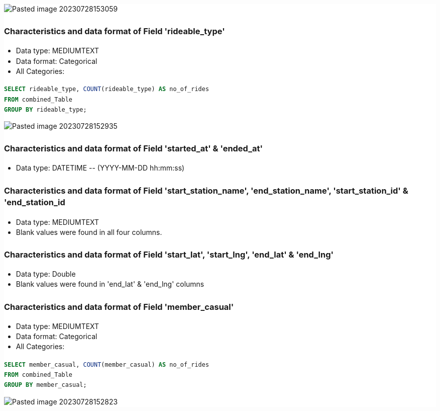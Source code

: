 ![Pasted image 20230728153059](https://github.com/GaneshHonrao/Google-Data-Analytics-Capstone-Project-on-Cyclistic-Bike-Share-With-SQL-Tableau/assets/144705832/d89b148c-e8a1-49a2-a658-4e0ce16f1136)

### Characteristics and data format of Field 'rideable_type'
- Data type: MEDIUMTEXT
- Data format: Categorical
- All Categories:
```sql
SELECT rideable_type, COUNT(rideable_type) AS no_of_rides
FROM combined_Table
GROUP BY rideable_type;
```
![Pasted image 20230728152935](https://github.com/GaneshHonrao/Google-Data-Analytics-Capstone-Project-on-Cyclistic-Bike-Share-With-SQL-Tableau/assets/144705832/a38b4ef5-e6ae-475d-9132-e111250cf7be)

### Characteristics and data format of Field 'started_at' & 'ended_at'
- Data type: DATETIME -- (YYYY-MM-DD hh:mm:ss)

### Characteristics and data format of Field 'start_station_name', 'end_station_name', 'start_station_id' & 'end_station_id
- Data type: MEDIUMTEXT
- Blank values were found in all four columns.

### Characteristics and data format of Field 'start_lat', 'start_lng', 'end_lat' & 'end_lng'
- Data type: Double
- Blank values were found in 'end_lat' & 'end_lng' columns

### Characteristics and data format of Field 'member_casual'
- Data type: MEDIUMTEXT
- Data format: Categorical
- All Categories:
```sql
SELECT member_casual, COUNT(member_casual) AS no_of_rides
FROM combined_Table
GROUP BY member_casual;
```
![Pasted image 20230728152823](https://github.com/GaneshHonrao/Google-Data-Analytics-Capstone-Project-on-Cyclistic-Bike-Share-With-SQL-Tableau/assets/144705832/80b0ab9d-d468-4158-a271-c5da7c286b1c)


